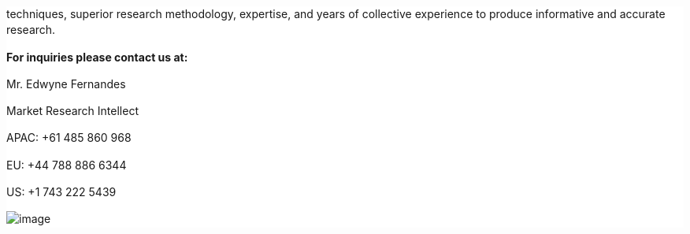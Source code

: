 techniques, superior research methodology, expertise, and years of collective experience to produce informative and accurate research.</span></p><p><strong>For inquiries please contact us at:</strong></p><p>Mr. Edwyne Fernandes</p><p>Market Research Intellect</p><p>APAC: +61 485 860 968</p><p>EU: +44 788 886 6344</p><p>US: +1 743 222 5439</p>
![image](https://github.com/user-attachments/assets/5cd666b3-2ad6-4e97-8739-31cc09da2e01)
